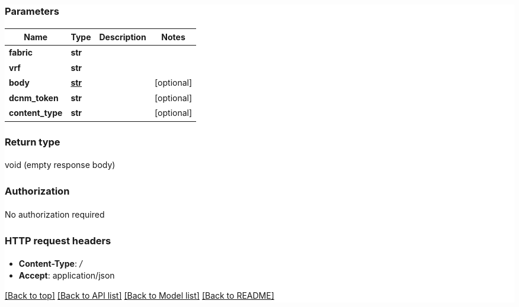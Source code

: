 ### Parameters

Name | Type | Description  | Notes
------------- | ------------- | ------------- | -------------
 **fabric** | **str**|  | 
 **vrf** | **str**|  | 
 **body** | [**str**](str.md)|  | [optional] 
 **dcnm_token** | **str**|  | [optional] 
 **content_type** | **str**|  | [optional] 

### Return type

void (empty response body)

### Authorization

No authorization required

### HTTP request headers

 - **Content-Type**: */*
 - **Accept**: application/json

[[Back to top]](#) [[Back to API list]](../README.md#documentation-for-api-endpoints) [[Back to Model list]](../README.md#documentation-for-models) [[Back to README]](../README.md)

